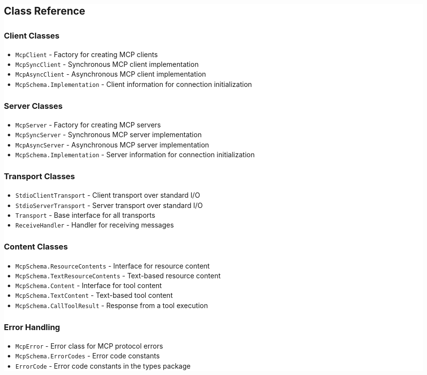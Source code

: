 ## Class Reference

### Client Classes

- `McpClient` - Factory for creating MCP clients
- `McpSyncClient` - Synchronous MCP client implementation
- `McpAsyncClient` - Asynchronous MCP client implementation
- `McpSchema.Implementation` - Client information for connection initialization

### Server Classes

- `McpServer` - Factory for creating MCP servers
- `McpSyncServer` - Synchronous MCP server implementation
- `McpAsyncServer` - Asynchronous MCP server implementation
- `McpSchema.Implementation` - Server information for connection initialization

### Transport Classes

- `StdioClientTransport` - Client transport over standard I/O
- `StdioServerTransport` - Server transport over standard I/O
- `Transport` - Base interface for all transports
- `ReceiveHandler` - Handler for receiving messages

### Content Classes

- `McpSchema.ResourceContents` - Interface for resource content
- `McpSchema.TextResourceContents` - Text-based resource content
- `McpSchema.Content` - Interface for tool content
- `McpSchema.TextContent` - Text-based tool content
- `McpSchema.CallToolResult` - Response from a tool execution

### Error Handling

- `McpError` - Error class for MCP protocol errors
- `McpSchema.ErrorCodes` - Error code constants
- `ErrorCode` - Error code constants in the types package
